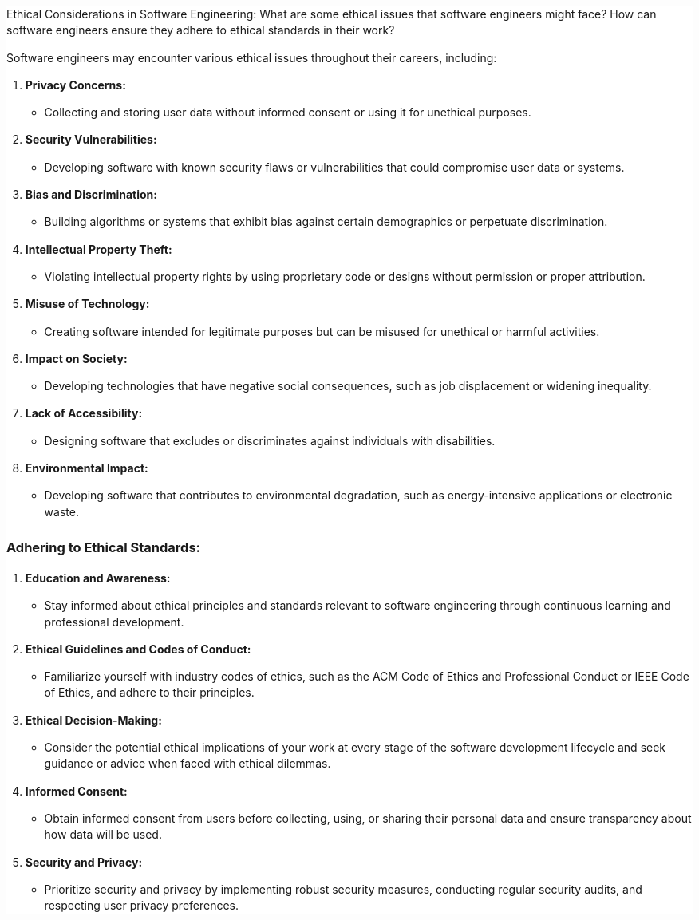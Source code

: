 

Ethical Considerations in Software Engineering:
What are some ethical issues that software engineers might face? How can software engineers ensure they adhere to ethical standards in their work?

Software engineers may encounter various ethical issues throughout their careers, including:

1. **Privacy Concerns:** 
   - Collecting and storing user data without informed consent or using it for unethical purposes.

2. **Security Vulnerabilities:**
   - Developing software with known security flaws or vulnerabilities that could compromise user data or systems.

3. **Bias and Discrimination:**
   - Building algorithms or systems that exhibit bias against certain demographics or perpetuate discrimination.

4. **Intellectual Property Theft:**
   - Violating intellectual property rights by using proprietary code or designs without permission or proper attribution.

5. **Misuse of Technology:**
   - Creating software intended for legitimate purposes but can be misused for unethical or harmful activities.

6. **Impact on Society:**
   - Developing technologies that have negative social consequences, such as job displacement or widening inequality.

7. **Lack of Accessibility:**
   - Designing software that excludes or discriminates against individuals with disabilities.

8. **Environmental Impact:**
   - Developing software that contributes to environmental degradation, such as energy-intensive applications or electronic waste.

### Adhering to Ethical Standards:

1. **Education and Awareness:**
   - Stay informed about ethical principles and standards relevant to software engineering through continuous learning and professional development.

2. **Ethical Guidelines and Codes of Conduct:**
   - Familiarize yourself with industry codes of ethics, such as the ACM Code of Ethics and Professional Conduct or IEEE Code of Ethics, and adhere to their principles.

3. **Ethical Decision-Making:**
   - Consider the potential ethical implications of your work at every stage of the software development lifecycle and seek guidance or advice when faced with ethical dilemmas.

4. **Informed Consent:**
   - Obtain informed consent from users before collecting, using, or sharing their personal data and ensure transparency about how data will be used.

5. **Security and Privacy:**
   - Prioritize security and privacy by implementing robust security measures, conducting regular security audits, and respecting user privacy preferences.
